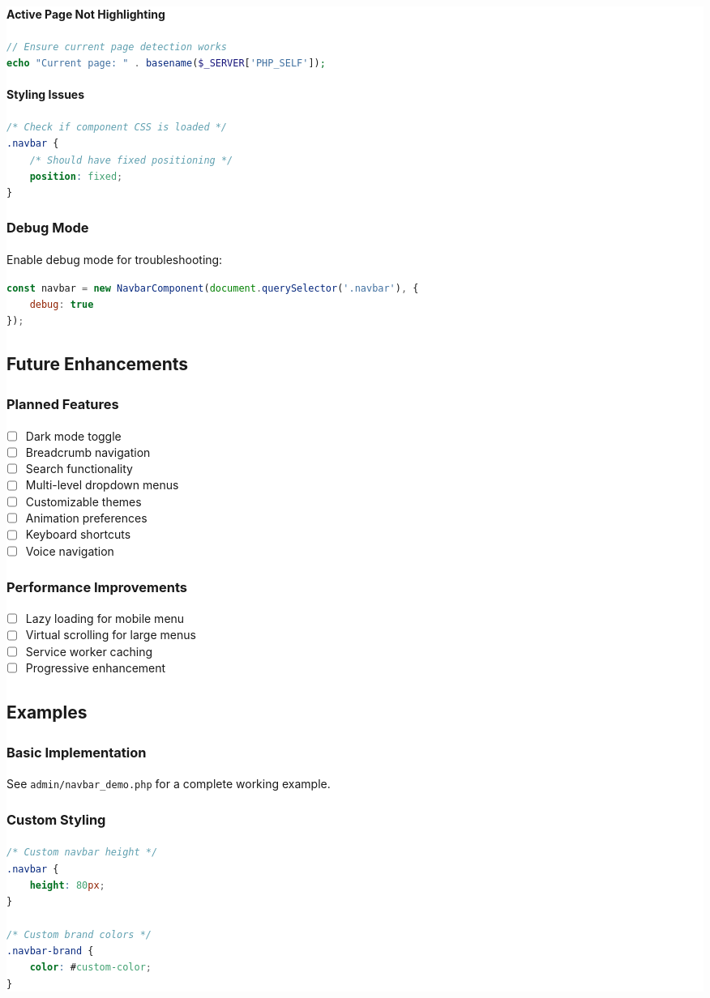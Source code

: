 #### Active Page Not Highlighting
```php
// Ensure current page detection works
echo "Current page: " . basename($_SERVER['PHP_SELF']);
```

#### Styling Issues
```css
/* Check if component CSS is loaded */
.navbar {
    /* Should have fixed positioning */
    position: fixed;
}
```

### Debug Mode
Enable debug mode for troubleshooting:
```javascript
const navbar = new NavbarComponent(document.querySelector('.navbar'), {
    debug: true
});
```

## Future Enhancements

### Planned Features
- [ ] Dark mode toggle
- [ ] Breadcrumb navigation
- [ ] Search functionality
- [ ] Multi-level dropdown menus
- [ ] Customizable themes
- [ ] Animation preferences
- [ ] Keyboard shortcuts
- [ ] Voice navigation

### Performance Improvements
- [ ] Lazy loading for mobile menu
- [ ] Virtual scrolling for large menus
- [ ] Service worker caching
- [ ] Progressive enhancement

## Examples

### Basic Implementation
See `admin/navbar_demo.php` for a complete working example.

### Custom Styling
```css
/* Custom navbar height */
.navbar {
    height: 80px;
}

/* Custom brand colors */
.navbar-brand {
    color: #custom-color;
}
```
